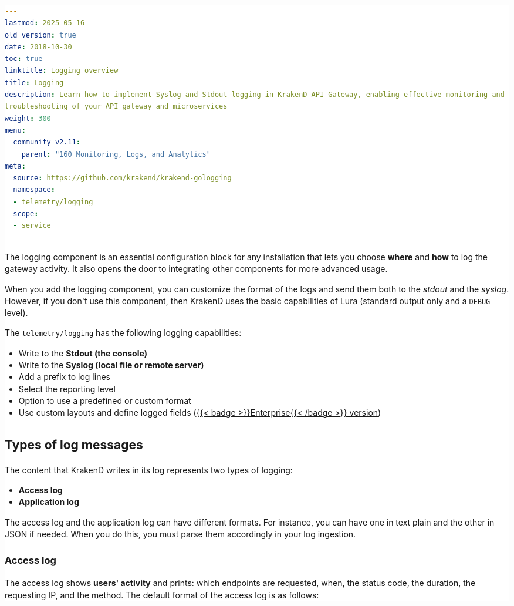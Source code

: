```yaml
---
lastmod: 2025-05-16
old_version: true
date: 2018-10-30
toc: true
linktitle: Logging overview
title: Logging
description: Learn how to implement Syslog and Stdout logging in KrakenD API Gateway, enabling effective monitoring and troubleshooting of your API gateway and microservices
weight: 300
menu:
  community_v2.11:
    parent: "160 Monitoring, Logs, and Analytics"
meta:
  source: https://github.com/krakend/krakend-gologging
  namespace:
  - telemetry/logging
  scope:
  - service
---
```

The logging component is an essential configuration block for any installation that lets you choose **where** and **how** to log the gateway activity. It also opens the door to integrating other components for more advanced usage.

When you add the logging component, you can customize the format of the logs and send them both to the *stdout* and the *syslog*. However, if you don't use this component, then KrakenD uses the basic capabilities of [Lura](https://luraproject.org) (standard output only and a `DEBUG` level).

The `telemetry/logging` has the following logging capabilities:

- Write to the **Stdout (the console)**
- Write to the **Syslog (local file or remote server)**
- Add a prefix to log lines
- Select the reporting level
- Option to use a predefined or custom format
- Use custom layouts and define logged fields ([{{< badge >}}Enterprise{{< /badge >}} version](/docs/enterprise/logging/))

## Types of log messages
The content that KrakenD writes in its log represents two types of logging:

- **Access log**
- **Application log**

The access log and the application log can have different formats. For instance, you can have one in text plain and the other in JSON if needed. When you do this, you must parse them accordingly in your log ingestion.

### Access log
The access log shows **users' activity** and prints: which endpoints are requested, when, the status code, the duration, the requesting IP, and the method. The default format of the access log is as follows:
